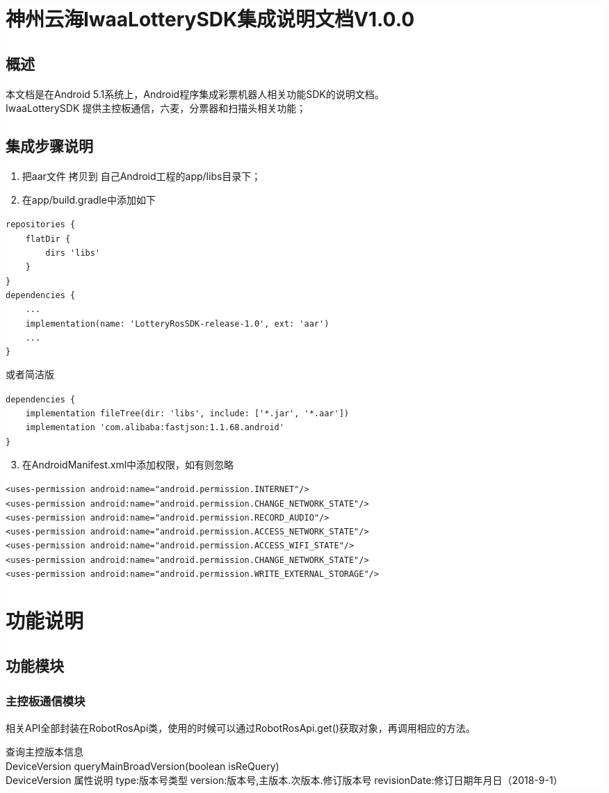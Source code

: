 # 神州云海IwaaLotterySDK集成说明文档V1.0.0 #
## 概述 ##
本文档是在Android 5.1系统上，Android程序集成彩票机器人相关功能SDK的说明文档。    
IwaaLotterySDK 提供主控板通信，六麦，分票器和扫描头相关功能；  

## 集成步骤说明 ###
1. 把aar文件 拷贝到 自己Android工程的app/libs目录下；  

2. 在app/build.gradle中添加如下	 

```
repositories {
	flatDir {
		dirs 'libs'
	}
}
dependencies {
    ...
    implementation(name: 'LotteryRosSDK-release-1.0', ext: 'aar')
    ...
}
```  
或者简洁版

```
dependencies {
	implementation fileTree(dir: 'libs', include: ['*.jar', '*.aar'])
	implementation 'com.alibaba:fastjson:1.1.68.android'
}
```  
3. 在AndroidManifest.xml中添加权限，如有则忽略 

```
<uses-permission android:name="android.permission.INTERNET"/>
<uses-permission android:name="android.permission.CHANGE_NETWORK_STATE"/>
<uses-permission android:name="android.permission.RECORD_AUDIO"/>
<uses-permission android:name="android.permission.ACCESS_NETWORK_STATE"/>
<uses-permission android:name="android.permission.ACCESS_WIFI_STATE"/>
<uses-permission android:name="android.permission.CHANGE_NETWORK_STATE"/>
<uses-permission android:name="android.permission.WRITE_EXTERNAL_STORAGE"/>
```  
# 功能说明 #
## 功能模块 ##
### 主控板通信模块 ###
相关API全部封装在RobotRosApi类，使用的时候可以通过RobotRosApi.get()获取对象，再调用相应的方法。	

查询主控版本信息  
	DeviceVersion queryMainBroadVersion(boolean isReQuery) 	
DeviceVersion 属性说明
        type:版本号类型
	version:版本号,主版本.次版本.修订版本号
	revisionDate:修订日期年月日（2018-9-1）	
